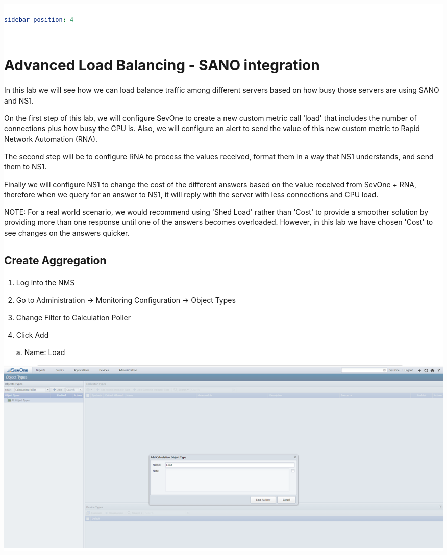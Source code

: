 ```yaml
---
sidebar_position: 4
---
```


# Advanced Load Balancing - SANO integration

In this lab we will see how we can load balance traffic among different servers based on how busy those servers are using SANO and NS1.

On the first step of this lab, we will configure SevOne to create a new custom metric call 'load' that includes the number of connections plus how busy the CPU is. Also, we will configure an alert to send the value of this new custom metric to Rapid Network Automation (RNA).

The second step will be to configure RNA to process the values received, format them in a way that NS1 understands, and send them to NS1.

Finally we will configure NS1 to change the cost of the different answers based on the value received from SevOne + RNA, therefore when we query for an answer to NS1, it will reply with the server with less connections and CPU load.

NOTE: For a real world scenario, we would recommend using 'Shed Load' rather than 'Cost' to provide a smoother solution by providing more than one response until one of the answers becomes overloaded. However, in this lab we have chosen 'Cost' to see changes on the answers quicker.


## Create Aggregation


1. Log into the NMS

2. Go to Administration -> Monitoring Configuration -> Object Types

3. Change Filter to Calculation Poller

4. Click Add

	a. Name: Load

![IBM NS1](img/SANO_NS1/Img_SevOne_1.png)
